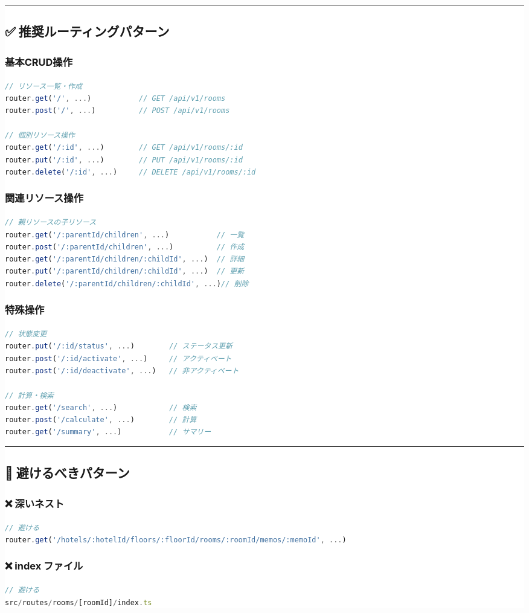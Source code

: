 
---

## ✅ **推奨ルーティングパターン**

### **基本CRUD操作**
```typescript
// リソース一覧・作成
router.get('/', ...)           // GET /api/v1/rooms
router.post('/', ...)          // POST /api/v1/rooms

// 個別リソース操作
router.get('/:id', ...)        // GET /api/v1/rooms/:id
router.put('/:id', ...)        // PUT /api/v1/rooms/:id
router.delete('/:id', ...)     // DELETE /api/v1/rooms/:id
```

### **関連リソース操作**
```typescript
// 親リソースの子リソース
router.get('/:parentId/children', ...)           // 一覧
router.post('/:parentId/children', ...)          // 作成
router.get('/:parentId/children/:childId', ...)  // 詳細
router.put('/:parentId/children/:childId', ...)  // 更新
router.delete('/:parentId/children/:childId', ...)// 削除
```

### **特殊操作**
```typescript
// 状態変更
router.put('/:id/status', ...)        // ステータス更新
router.post('/:id/activate', ...)     // アクティベート
router.post('/:id/deactivate', ...)   // 非アクティベート

// 計算・検索
router.get('/search', ...)            // 検索
router.post('/calculate', ...)        // 計算
router.get('/summary', ...)           // サマリー
```

---

## 🚨 **避けるべきパターン**

### **❌ 深いネスト**
```typescript
// 避ける
router.get('/hotels/:hotelId/floors/:floorId/rooms/:roomId/memos/:memoId', ...)
```

### **❌ index ファイル**
```typescript
// 避ける
src/routes/rooms/[roomId]/index.ts
```
